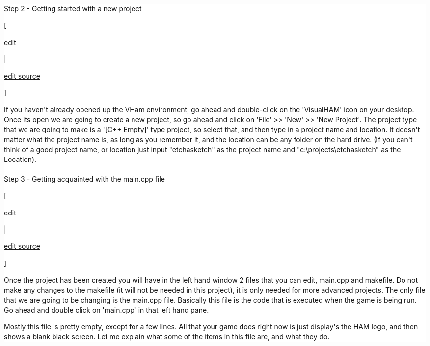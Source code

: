  Step 2 - Getting started with a new project
 


 [
 
[edit](/w/index.php?title=GBA_Development/HAM_IDE&veaction=edit&section=T-3 "Edit section: Step 2 - Getting started with a new project") 

 |
 
[edit source](/w/index.php?title=GBA_Development/HAM_IDE&action=edit&section=T-3 "Edit section: Step 2 - Getting started with a new project") 

 ]



 If you haven't already opened up the VHam environment, go ahead and double-click on the 'VisualHAM' icon on your desktop. Once its open we are going to create a new project, so go ahead and click on 'File' >> 'New' >> 'New Project'. The project type that we are going to make is a '[C++ Empty]' type project, so select that, and then type in a project name and location. It doesn't matter what the project name is, as long as you remember it, and the location can be any folder on the hard drive. (If you can't think of a good project name, or location just input "etchasketch" as the project name and "c:\projects\etchasketch" as the Location).
 


#### 

 Step 3 - Getting acquainted with the main.cpp file
 


 [
 
[edit](/w/index.php?title=GBA_Development/HAM_IDE&veaction=edit&section=T-4 "Edit section: Step 3 - Getting acquainted with the main.cpp file") 

 |
 
[edit source](/w/index.php?title=GBA_Development/HAM_IDE&action=edit&section=T-4 "Edit section: Step 3 - Getting acquainted with the main.cpp file") 

 ]



 Once the project has been created you will have in the left hand window 2 files that you can edit, main.cpp and makefile. Do not make any changes to the makefile (it will not be needed in this project), it is only needed for more advanced projects. The only file that we are going to be changing is the main.cpp file. Basically this file is the code that is executed when the game is being run. Go ahead and double click on 'main.cpp' in that left hand pane.
 



 Mostly this file is pretty empty, except for a few lines. All that your game does right now is just display's the HAM logo, and then shows a blank black screen. Let me explain what some of the items in this file are, and what they do.
 


